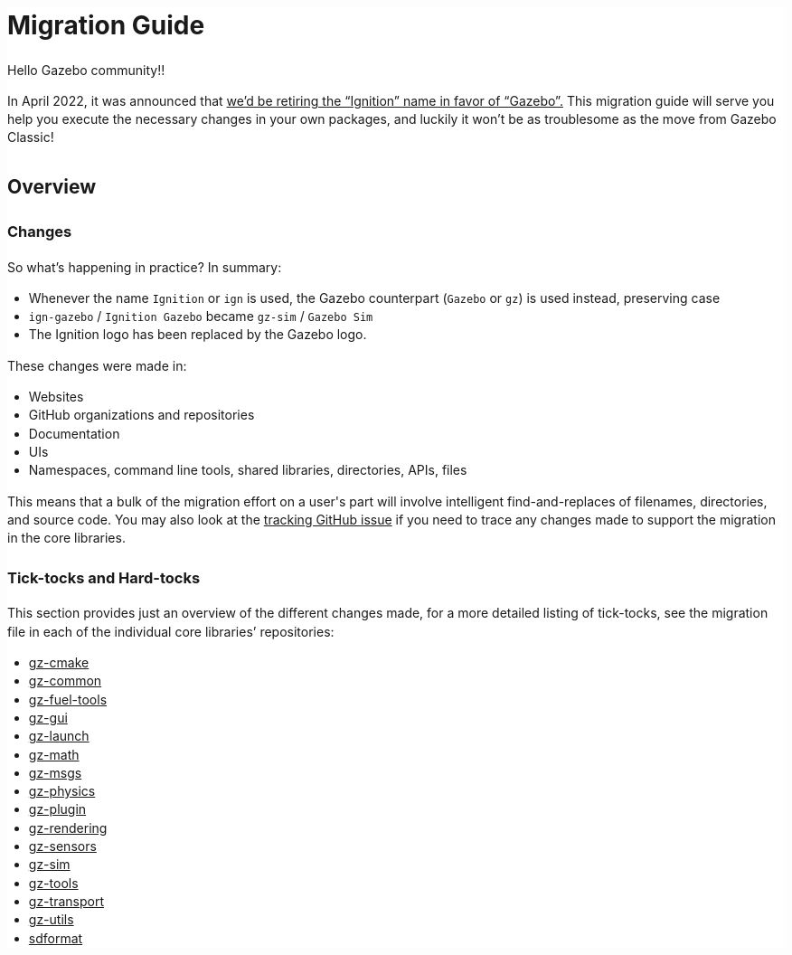 # Migration Guide

Hello Gazebo community!!

In April 2022, it was announced that [we’d be retiring the “Ignition” name in favor of “Gazebo”.](https://community.gazebosim.org/t/a-new-era-for-gazebo/1356)
This migration guide will serve you help you execute the necessary changes in your own packages, and luckily it won’t be as troublesome as the move from Gazebo Classic!

## Overview

### Changes

So what’s happening in practice? In summary:

- Whenever the name `Ignition` or `ign` is used, the Gazebo counterpart (`Gazebo` or `gz`) is used instead, preserving case
- `ign-gazebo` / `Ignition Gazebo` became `gz-sim` / `Gazebo Sim`
- The Ignition logo has been replaced by the Gazebo logo.

These changes were made in:

- Websites
- GitHub organizations and repositories
- Documentation
- UIs
- Namespaces, command line tools, shared libraries, directories, APIs, files

This means that a bulk of the migration effort on a user's part will involve intelligent find-and-replaces of filenames, directories, and source code.
You may also look at the [tracking GitHub issue](https://github.com/gazebo-tooling/release-tools/issues/698) if you need to trace any changes made to support the migration in the core libraries.

### Tick-tocks and Hard-tocks

This section provides just an overview of the different changes made, for a more detailed listing of tick-tocks, see the migration file in each of the individual core libraries’ repositories:

- [gz-cmake](https://github.com/gazebosim/gz-cmake/blob/main/Migration.md)
- [gz-common](https://github.com/gazebosim/gz-common/blob/main/Migration.md)
- [gz-fuel-tools](https://github.com/gazebosim/gz-fuel-tools/blob/main/Migration.md)
- [gz-gui](https://github.com/gazebosim/gz-gui/blob/main/Migration.md)
- [gz-launch](https://github.com/gazebosim/gz-launch/blob/main/Migration.md)
- [gz-math](https://github.com/gazebosim/gz-math/blob/main/Migration.md)
- [gz-msgs](https://github.com/gazebosim/gz-msgs/blob/main/Migration.md)
- [gz-physics](https://github.com/gazebosim/gz-physics/blob/main/Migration.md)
- [gz-plugin](https://github.com/gazebosim/gz-plugin/blob/main/Migration.md)
- [gz-rendering](https://github.com/gazebosim/gz-rendering/blob/main/Migration.md)
- [gz-sensors](https://github.com/gazebosim/gz-sensors/blob/main/Migration.md)
- [gz-sim](https://github.com/gazebosim/gz-sim/blob/main/Migration.md)
- [gz-tools](https://github.com/gazebosim/gz-tools/blob/main/Migration.md)
- [gz-transport](https://github.com/gazebosim/gz-transport/blob/main/Migration.md)
- [gz-utils](https://github.com/gazebosim/gz-utils/blob/main/Migration.md)
- [sdformat](https://github.com/gazebosim/sdformat/blob/main/Migration.md)
